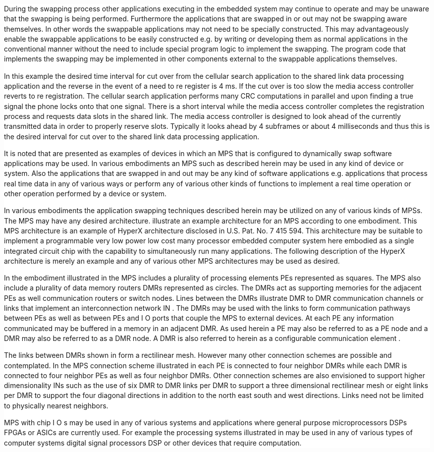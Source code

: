 During the swapping process other applications executing in the embedded system may continue to operate and may be unaware that the swapping is being performed. Furthermore the applications that are swapped in or out may not be swapping aware themselves. In other words the swappable applications may not need to be specially constructed. This may advantageously enable the swappable applications to be easily constructed e.g. by writing or developing them as normal applications in the conventional manner without the need to include special program logic to implement the swapping. The program code that implements the swapping may be implemented in other components external to the swappable applications themselves.

In this example the desired time interval for cut over from the cellular search application to the shared link data processing application and the reverse in the event of a need to re register is 4 ms. If the cut over is too slow the media access controller reverts to re registration. The cellular search application performs many CRC computations in parallel and upon finding a true signal the phone locks onto that one signal. There is a short interval while the media access controller completes the registration process and requests data slots in the shared link. The media access controller is designed to look ahead of the currently transmitted data in order to properly reserve slots. Typically it looks ahead by 4 subframes or about 4 milliseconds and thus this is the desired interval for cut over to the shared link data processing application.

It is noted that are presented as examples of devices in which an MPS that is configured to dynamically swap software applications may be used. In various embodiments an MPS such as described herein may be used in any kind of device or system. Also the applications that are swapped in and out may be any kind of software applications e.g. applications that process real time data in any of various ways or perform any of various other kinds of functions to implement a real time operation or other operation performed by a device or system.

In various embodiments the application swapping techniques described herein may be utilized on any of various kinds of MPSs. The MPS may have any desired architecture. illustrate an example architecture for an MPS according to one embodiment. This MPS architecture is an example of HyperX architecture disclosed in U.S. Pat. No. 7 415 594. This architecture may be suitable to implement a programmable very low power low cost many processor embedded computer system here embodied as a single integrated circuit chip with the capability to simultaneously run many applications. The following description of the HyperX architecture is merely an example and any of various other MPS architectures may be used as desired.

In the embodiment illustrated in the MPS includes a plurality of processing elements PEs represented as squares. The MPS also include a plurality of data memory routers DMRs represented as circles. The DMRs act as supporting memories for the adjacent PEs as well communication routers or switch nodes. Lines between the DMRs illustrate DMR to DMR communication channels or links that implement an interconnection network IN . The DMRs may be used with the links to form communication pathways between PEs as well as between PEs and I O ports that couple the MPS to external devices. At each PE any information communicated may be buffered in a memory in an adjacent DMR. As used herein a PE may also be referred to as a PE node and a DMR may also be referred to as a DMR node. A DMR is also referred to herein as a configurable communication element .

The links between DMRs shown in form a rectilinear mesh. However many other connection schemes are possible and contemplated. In the MPS connection scheme illustrated in each PE is connected to four neighbor DMRs while each DMR is connected to four neighbor PEs as well as four neighbor DMRs. Other connection schemes are also envisioned to support higher dimensionality INs such as the use of six DMR to DMR links per DMR to support a three dimensional rectilinear mesh or eight links per DMR to support the four diagonal directions in addition to the north east south and west directions. Links need not be limited to physically nearest neighbors.

MPS with chip I O s may be used in any of various systems and applications where general purpose microprocessors DSPs FPGAs or ASICs are currently used. For example the processing systems illustrated in may be used in any of various types of computer systems digital signal processors DSP or other devices that require computation.
